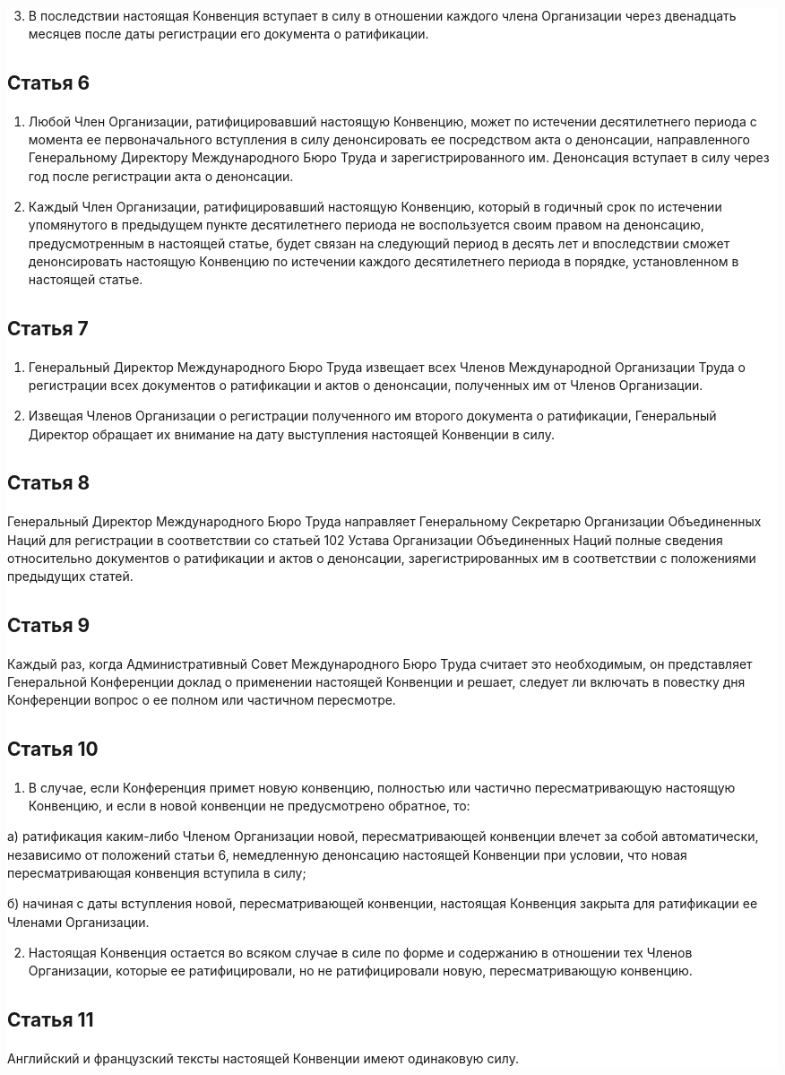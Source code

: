 3. В последствии настоящая Конвенция вступает в силу в отношении каждого члена Организации через двенадцать месяцев после даты регистрации его документа о ратификации.

## Статья 6

1. Любой Член Организации, ратифицировавший настоящую Конвенцию, может по истечении десятилетнего периода с момента ее первоначального вступления в силу денонсировать ее посредством акта о денонсации, направленного Генеральному Директору Международного Бюро Труда и зарегистрированного им. Денонсация вступает в силу через год после регистрации акта о денонсации.

2. Каждый Член Организации, ратифицировавший настоящую Конвенцию, который в годичный срок по истечении упомянутого в предыдущем пункте десятилетнего периода не воспользуется своим правом на денонсацию, предусмотренным в настоящей статье, будет связан на следующий период в десять лет и впоследствии сможет денонсировать настоящую Конвенцию по истечении каждого десятилетнего периода в порядке, установленном в настоящей статье.

## Статья 7

1. Генеральный Директор Международного Бюро Труда извещает всех Членов Международной Организации Труда о регистрации всех документов о ратификации и актов о денонсации, полученных им от Членов Организации.

2. Извещая Членов Организации о регистрации полученного им второго документа о ратификации, Генеральный Директор обращает их внимание на дату выступления настоящей Конвенции в силу.

## Статья 8

Генеральный Директор Международного Бюро Труда направляет Генеральному Секретарю Организации Объединенных Наций для регистрации в соответствии со статьей 102 Устава Организации Объединенных Наций полные сведения относительно документов о ратификации и актов о денонсации, зарегистрированных им в соответствии с положениями предыдущих статей.

## Статья 9

Каждый раз, когда Административный Совет Международного Бюро Труда считает это необходимым, он представляет Генеральной Конференции доклад о применении настоящей Конвенции и решает, следует ли включать в повестку дня Конференции вопрос о ее полном или частичном пересмотре.

## Статья 10

1. В случае, если Конференция примет новую конвенцию, полностью или частично пересматривающую настоящую Конвенцию, и если в новой конвенции не предусмотрено обратное, то:

а) ратификация каким-либо Членом Организации новой, пересматривающей конвенции влечет за собой автоматически, независимо от положений статьи 6, немедленную денонсацию настоящей Конвенции при условии, что новая пересматривающая конвенция вступила в силу;

б) начиная с даты вступления новой, пересматривающей конвенции, настоящая Конвенция закрыта для ратификации ее Членами Организации.

2. Настоящая Конвенция остается во всяком случае в силе по форме и содержанию в отношении тех Членов Организации, которые ее ратифицировали, но не ратифицировали новую, пересматривающую конвенцию.

## Статья 11

Английский и французский тексты настоящей Конвенции имеют одинаковую силу.


